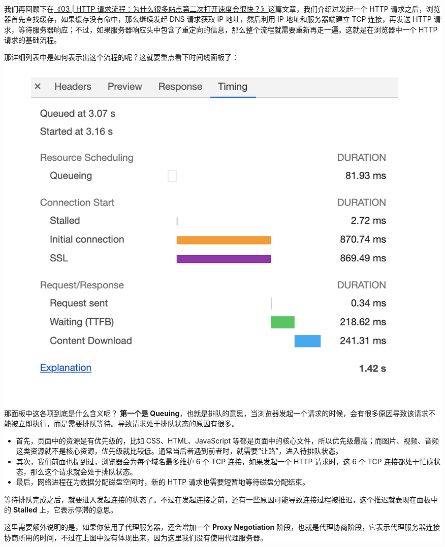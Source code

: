 我们再回顾下在[《03 | HTTP 请求流程：为什么很多站点第二次打开速度会很快？》](../宏观视角下的浏览器(6讲)/03-HTTP请求流程：为什么很多站点第二次打开速度会很快.md)这篇文章，我们介绍过发起一个 HTTP 请求之后，浏览器首先查找缓存，如果缓存没有命中，那么继续发起 DNS 请求获取 IP 地址，然后利用 IP 地址和服务器端建立 TCP 连接，再发送 HTTP 请求，等待服务器响应；不过，如果服务器响应头中包含了重定向的信息，那么整个流程就需要重新再走一遍。这就是在浏览器中一个 HTTP 请求的基础流程。

那详细列表中是如何表示出这个流程的呢？这就要重点看下时间线面板了：
![单个文件的时间线](21-img/ba91f06503bda4b4dc4a54901bd7a8af.webp)

那面板中这各项到底是什么含义呢？
**第一个是 Queuing**，也就是排队的意思，当浏览器发起一个请求的时候，会有很多原因导致该请求不能被立即执行，而是需要排队等待。导致请求处于排队状态的原因有很多。

* 首先，页面中的资源是有优先级的，比如 CSS、HTML、JavaScript 等都是页面中的核心文件，所以优先级最高；而图片、视频、音频这类资源就不是核心资源，优先级就比较低。通常当后者遇到前者时，就需要“让路”，进入待排队状态。
* 其次，我们前面也提到过，浏览器会为每个域名最多维护 6 个 TCP 连接，如果发起一个 HTTP 请求时，这 6 个 TCP 连接都处于忙碌状态，那么这个请求就会处于排队状态。
* 最后，网络进程在为数据分配磁盘空间时，新的 HTTP 请求也需要短暂地等待磁盘分配结束。

等待排队完成之后，就要进入发起连接的状态了。不过在发起连接之前，还有一些原因可能导致连接过程被推迟，这个推迟就表现在面板中的 **Stalled** 上，它表示停滞的意思。

这里需要额外说明的是，如果你使用了代理服务器，还会增加一个 **Proxy Negotiation** 阶段，也就是代理协商阶段，它表示代理服务器连接协商所用的时间，不过在上图中没有体现出来，因为这里我们没有使用代理服务器。

